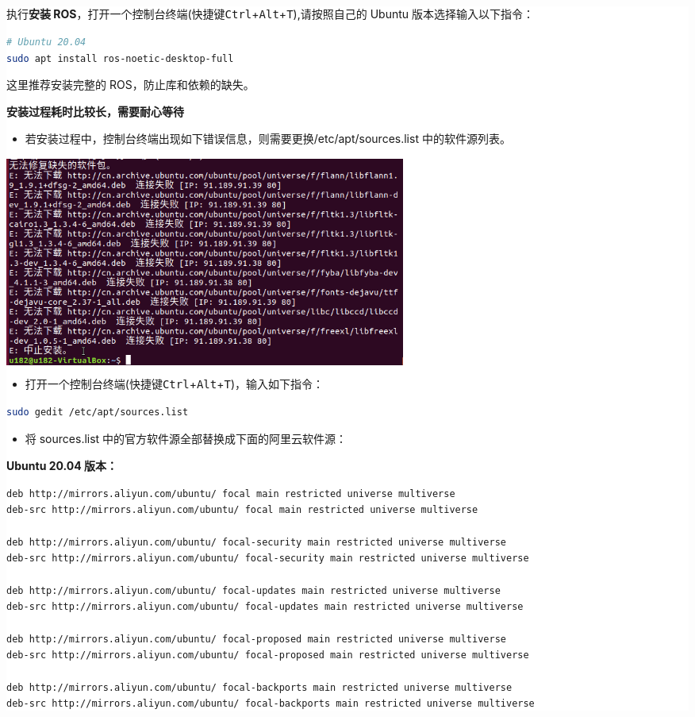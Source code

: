 执行**安装 ROS**，打开一个控制台终端(快捷键<kbd>Ctrl</kbd>+<kbd>Alt</kbd>+<kbd>T</kbd>),请按照自己的 Ubuntu 版本选择输入以下指令：

```bash
# Ubuntu 20.04
sudo apt install ros-noetic-desktop-full
```

这里推荐安装完整的 ROS，防止库和依赖的缺失。

**安装过程耗时比较长，需要耐心等待**

- 若安装过程中，控制台终端出现如下错误信息，则需要更换/etc/apt/sources.list 中的软件源列表。

<img src =../../../resources/3-FunctionsAndApplications/6.developmentGuide/ROS/ROS1/install-ros-2.png
width ="500"  align = "center">

- 打开一个控制台终端(快捷键<kbd>Ctrl</kbd>+<kbd>Alt</kbd>+<kbd>T</kbd>)，输入如下指令：

```bash
sudo gedit /etc/apt/sources.list
```

- 将 sources.list 中的官方软件源全部替换成下面的阿里云软件源：

**Ubuntu 20.04 版本：**

```bash
deb http://mirrors.aliyun.com/ubuntu/ focal main restricted universe multiverse
deb-src http://mirrors.aliyun.com/ubuntu/ focal main restricted universe multiverse

deb http://mirrors.aliyun.com/ubuntu/ focal-security main restricted universe multiverse
deb-src http://mirrors.aliyun.com/ubuntu/ focal-security main restricted universe multiverse

deb http://mirrors.aliyun.com/ubuntu/ focal-updates main restricted universe multiverse
deb-src http://mirrors.aliyun.com/ubuntu/ focal-updates main restricted universe multiverse

deb http://mirrors.aliyun.com/ubuntu/ focal-proposed main restricted universe multiverse
deb-src http://mirrors.aliyun.com/ubuntu/ focal-proposed main restricted universe multiverse

deb http://mirrors.aliyun.com/ubuntu/ focal-backports main restricted universe multiverse
deb-src http://mirrors.aliyun.com/ubuntu/ focal-backports main restricted universe multiverse

```
